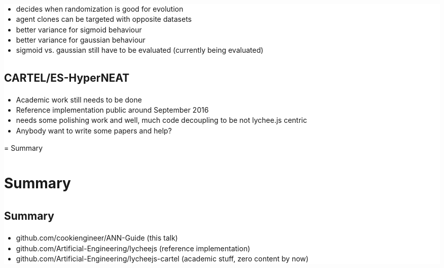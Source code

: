 - decides when randomization is good for evolution
- agent clones can be targeted with opposite datasets
- better variance for sigmoid behaviour
- better variance for gaussian behaviour
- sigmoid vs. gaussian still have to be evaluated (currently being evaluated)

## CARTEL/ES-HyperNEAT

- Academic work still needs to be done
- Reference implementation public around September 2016
- needs some polishing work and well, much code decoupling to be not lychee.js centric
- Anybody want to write some papers and help?


= Summary

# Summary

## Summary

- github.com/cookiengineer/ANN-Guide (this talk)
- github.com/Artificial-Engineering/lycheejs (reference implementation)
- github.com/Artificial-Engineering/lycheejs-cartel (academic stuff, zero content by now)


